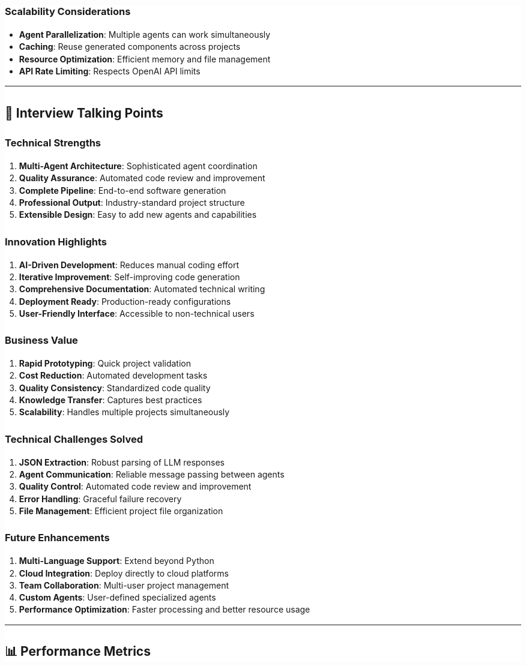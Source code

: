 ### **Scalability Considerations**
- **Agent Parallelization**: Multiple agents can work simultaneously
- **Caching**: Reuse generated components across projects
- **Resource Optimization**: Efficient memory and file management
- **API Rate Limiting**: Respects OpenAI API limits

---

## 🎯 **Interview Talking Points**

### **Technical Strengths**
1. **Multi-Agent Architecture**: Sophisticated agent coordination
2. **Quality Assurance**: Automated code review and improvement
3. **Complete Pipeline**: End-to-end software generation
4. **Professional Output**: Industry-standard project structure
5. **Extensible Design**: Easy to add new agents and capabilities

### **Innovation Highlights**
1. **AI-Driven Development**: Reduces manual coding effort
2. **Iterative Improvement**: Self-improving code generation
3. **Comprehensive Documentation**: Automated technical writing
4. **Deployment Ready**: Production-ready configurations
5. **User-Friendly Interface**: Accessible to non-technical users

### **Business Value**
1. **Rapid Prototyping**: Quick project validation
2. **Cost Reduction**: Automated development tasks
3. **Quality Consistency**: Standardized code quality
4. **Knowledge Transfer**: Captures best practices
5. **Scalability**: Handles multiple projects simultaneously

### **Technical Challenges Solved**
1. **JSON Extraction**: Robust parsing of LLM responses
2. **Agent Communication**: Reliable message passing between agents
3. **Quality Control**: Automated code review and improvement
4. **Error Handling**: Graceful failure recovery
5. **File Management**: Efficient project file organization

### **Future Enhancements**
1. **Multi-Language Support**: Extend beyond Python
2. **Cloud Integration**: Deploy directly to cloud platforms
3. **Team Collaboration**: Multi-user project management
4. **Custom Agents**: User-defined specialized agents
5. **Performance Optimization**: Faster processing and better resource usage

---

## 📊 **Performance Metrics**

